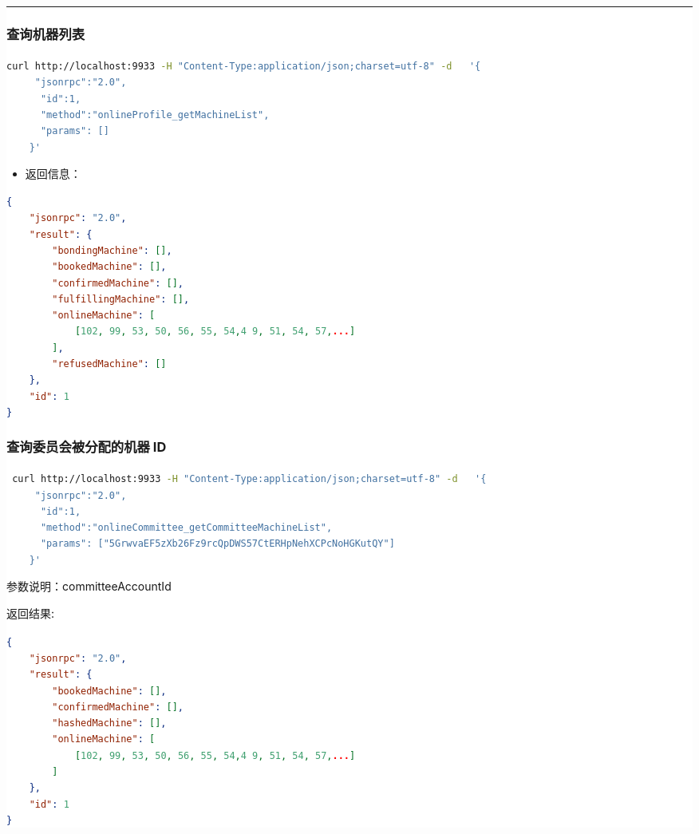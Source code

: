 
---

### 查询机器列表

```bash
curl http://localhost:9933 -H "Content-Type:application/json;charset=utf-8" -d   '{
     "jsonrpc":"2.0",
      "id":1,
      "method":"onlineProfile_getMachineList",
      "params": []
    }'
```

- 返回信息：

```json
{
    "jsonrpc": "2.0",
    "result": {
        "bondingMachine": [],
        "bookedMachine": [],
        "confirmedMachine": [],
        "fulfillingMachine": [],
        "onlineMachine": [
            [102, 99, 53, 50, 56, 55, 54,4 9, 51, 54, 57,...]
        ],
        "refusedMachine": []
    },
    "id": 1
}
```

### 查询委员会被分配的机器 ID

```bash
 curl http://localhost:9933 -H "Content-Type:application/json;charset=utf-8" -d   '{
     "jsonrpc":"2.0",
      "id":1,
      "method":"onlineCommittee_getCommitteeMachineList",
      "params": ["5GrwvaEF5zXb26Fz9rcQpDWS57CtERHpNehXCPcNoHGKutQY"]
    }'
```

参数说明：committeeAccountId

返回结果:

```json
{
    "jsonrpc": "2.0",
    "result": {
        "bookedMachine": [],
        "confirmedMachine": [],
        "hashedMachine": [],
        "onlineMachine": [
            [102, 99, 53, 50, 56, 55, 54,4 9, 51, 54, 57,...]
        ]
    },
    "id": 1
}
```
